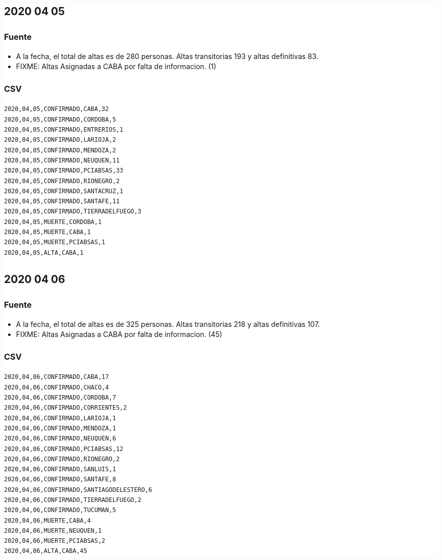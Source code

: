 ## 2020 04 05

### Fuente

 * A la fecha, el total de altas es de 280 personas. Altas transitorias 193 y altas definitivas 83.
 * FIXME: Altas Asignadas a CABA por falta de informacion. (1)

### CSV

```
2020,04,05,CONFIRMADO,CABA,32
2020,04,05,CONFIRMADO,CORDOBA,5
2020,04,05,CONFIRMADO,ENTRERIOS,1
2020,04,05,CONFIRMADO,LARIOJA,2
2020,04,05,CONFIRMADO,MENDOZA,2
2020,04,05,CONFIRMADO,NEUQUEN,11
2020,04,05,CONFIRMADO,PCIABSAS,33
2020,04,05,CONFIRMADO,RIONEGRO,2
2020,04,05,CONFIRMADO,SANTACRUZ,1
2020,04,05,CONFIRMADO,SANTAFE,11
2020,04,05,CONFIRMADO,TIERRADELFUEGO,3
2020,04,05,MUERTE,CORDOBA,1
2020,04,05,MUERTE,CABA,1
2020,04,05,MUERTE,PCIABSAS,1
2020,04,05,ALTA,CABA,1
```

## 2020 04 06

### Fuente

 * A la fecha, el total de altas es de 325 personas. Altas transitorias 218 y altas definitivas 107.
 * FIXME: Altas Asignadas a CABA por falta de informacion. (45)

### CSV

```
2020,04,06,CONFIRMADO,CABA,17
2020,04,06,CONFIRMADO,CHACO,4
2020,04,06,CONFIRMADO,CORDOBA,7
2020,04,06,CONFIRMADO,CORRIENTES,2
2020,04,06,CONFIRMADO,LARIOJA,1
2020,04,06,CONFIRMADO,MENDOZA,1
2020,04,06,CONFIRMADO,NEUQUEN,6
2020,04,06,CONFIRMADO,PCIABSAS,12
2020,04,06,CONFIRMADO,RIONEGRO,2
2020,04,06,CONFIRMADO,SANLUIS,1
2020,04,06,CONFIRMADO,SANTAFE,8
2020,04,06,CONFIRMADO,SANTIAGODELESTERO,6
2020,04,06,CONFIRMADO,TIERRADELFUEGO,2
2020,04,06,CONFIRMADO,TUCUMAN,5
2020,04,06,MUERTE,CABA,4
2020,04,06,MUERTE,NEUQUEN,1
2020,04,06,MUERTE,PCIABSAS,2
2020,04,06,ALTA,CABA,45
```
